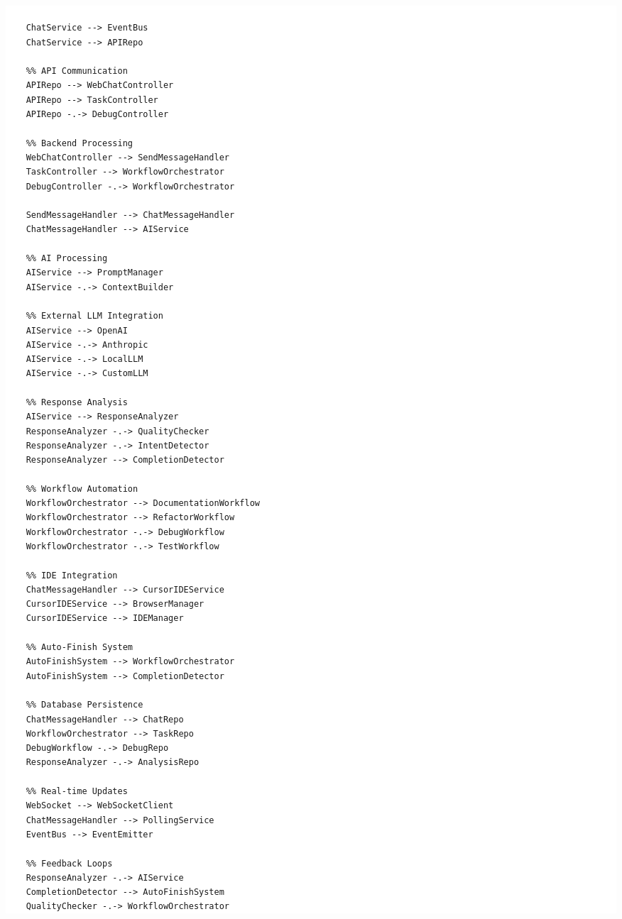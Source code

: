 ```mermaid
    
    ChatService --> EventBus
    ChatService --> APIRepo
    
    %% API Communication
    APIRepo --> WebChatController
    APIRepo --> TaskController
    APIRepo -.-> DebugController
    
    %% Backend Processing
    WebChatController --> SendMessageHandler
    TaskController --> WorkflowOrchestrator
    DebugController -.-> WorkflowOrchestrator
    
    SendMessageHandler --> ChatMessageHandler
    ChatMessageHandler --> AIService
    
    %% AI Processing
    AIService --> PromptManager
    AIService -.-> ContextBuilder
    
    %% External LLM Integration
    AIService --> OpenAI
    AIService -.-> Anthropic
    AIService -.-> LocalLLM
    AIService -.-> CustomLLM
    
    %% Response Analysis
    AIService --> ResponseAnalyzer
    ResponseAnalyzer -.-> QualityChecker
    ResponseAnalyzer -.-> IntentDetector
    ResponseAnalyzer --> CompletionDetector
    
    %% Workflow Automation
    WorkflowOrchestrator --> DocumentationWorkflow
    WorkflowOrchestrator --> RefactorWorkflow
    WorkflowOrchestrator -.-> DebugWorkflow
    WorkflowOrchestrator -.-> TestWorkflow
    
    %% IDE Integration
    ChatMessageHandler --> CursorIDEService
    CursorIDEService --> BrowserManager
    CursorIDEService --> IDEManager
    
    %% Auto-Finish System
    AutoFinishSystem --> WorkflowOrchestrator
    AutoFinishSystem --> CompletionDetector
    
    %% Database Persistence
    ChatMessageHandler --> ChatRepo
    WorkflowOrchestrator --> TaskRepo
    DebugWorkflow -.-> DebugRepo
    ResponseAnalyzer -.-> AnalysisRepo
    
    %% Real-time Updates
    WebSocket --> WebSocketClient
    ChatMessageHandler --> PollingService
    EventBus --> EventEmitter
    
    %% Feedback Loops
    ResponseAnalyzer -.-> AIService
    CompletionDetector --> AutoFinishSystem
    QualityChecker -.-> WorkflowOrchestrator
```